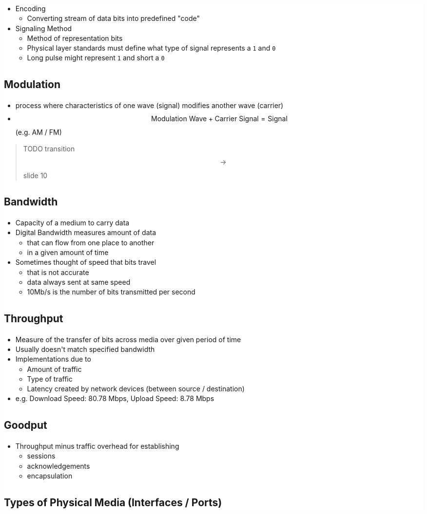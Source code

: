 * Encoding
  * Converting stream of data bits into predefined "code"
* Signaling Method
  * Method of representation bits
  * Physical layer standards must define what type of signal represents a `1` and `0` 
  * Long pulse might represent `1` and short a `0`



## Modulation

* process where characteristics of one wave (signal) modifies another wave (carrier)
* $$\text{Modulation Wave} + \text{Carrier Signal} = \text{Signal}$$ (e.g. AM / FM)



> TODO transition $$\to$$ slide 10



## Bandwidth

* Capacity of a medium to carry data
* Digital Bandwidth measures amount of data
  * that can flow from one place to another
  * in a given amount of time
* Sometimes thought of speed that bits travel
  * that is not accurate
  * data always sent at same speed
  * 10Mb/s is the number of bits transmitted per second



## Throughput

* Measure of the transfer of bits across media over given period of time
* Usually doesn't match specified bandwidth
* Implementations due to
  * Amount of traffic
  * Type of traffic
  * Latency created by network devices 
    (between source / destination)
* e.g. Download Speed: 80.78 Mbps, Upload Speed: 8.78 Mbps



## Goodput

* Throughput minus traffic overhead for establishing
  * sessions
  * acknowledgements
  * encapsulation



## Types of Physical Media (Interfaces / Ports)
